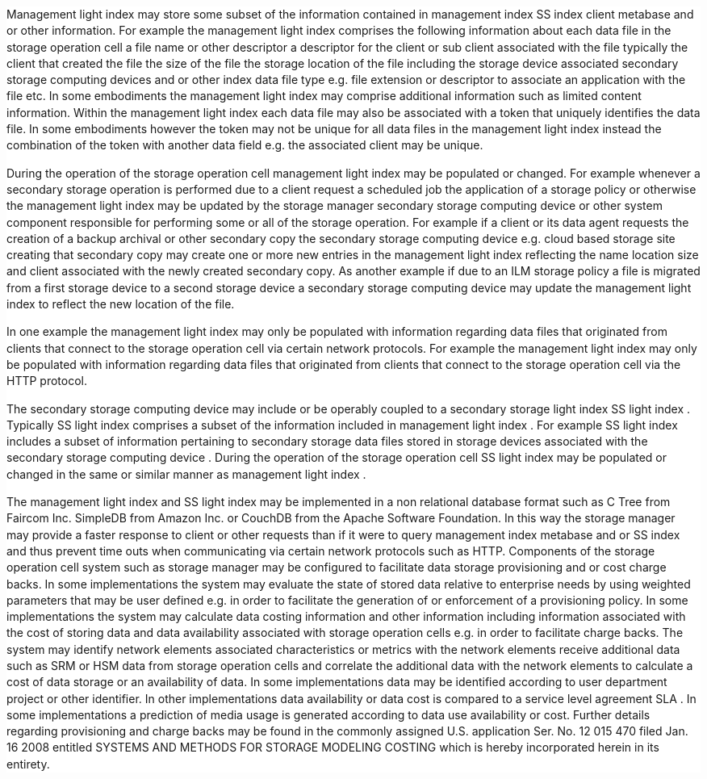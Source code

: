 Management light index may store some subset of the information contained in management index SS index client metabase and or other information. For example the management light index comprises the following information about each data file in the storage operation cell a file name or other descriptor a descriptor for the client or sub client associated with the file typically the client that created the file the size of the file the storage location of the file including the storage device associated secondary storage computing devices and or other index data file type e.g. file extension or descriptor to associate an application with the file etc. In some embodiments the management light index may comprise additional information such as limited content information. Within the management light index each data file may also be associated with a token that uniquely identifies the data file. In some embodiments however the token may not be unique for all data files in the management light index instead the combination of the token with another data field e.g. the associated client may be unique.

During the operation of the storage operation cell management light index may be populated or changed. For example whenever a secondary storage operation is performed due to a client request a scheduled job the application of a storage policy or otherwise the management light index may be updated by the storage manager secondary storage computing device or other system component responsible for performing some or all of the storage operation. For example if a client or its data agent requests the creation of a backup archival or other secondary copy the secondary storage computing device e.g. cloud based storage site creating that secondary copy may create one or more new entries in the management light index reflecting the name location size and client associated with the newly created secondary copy. As another example if due to an ILM storage policy a file is migrated from a first storage device to a second storage device a secondary storage computing device may update the management light index to reflect the new location of the file.

In one example the management light index may only be populated with information regarding data files that originated from clients that connect to the storage operation cell via certain network protocols. For example the management light index may only be populated with information regarding data files that originated from clients that connect to the storage operation cell via the HTTP protocol.

The secondary storage computing device may include or be operably coupled to a secondary storage light index SS light index . Typically SS light index comprises a subset of the information included in management light index . For example SS light index includes a subset of information pertaining to secondary storage data files stored in storage devices associated with the secondary storage computing device . During the operation of the storage operation cell SS light index may be populated or changed in the same or similar manner as management light index .

The management light index and SS light index may be implemented in a non relational database format such as C Tree from Faircom Inc. SimpleDB from Amazon Inc. or CouchDB from the Apache Software Foundation. In this way the storage manager may provide a faster response to client or other requests than if it were to query management index metabase and or SS index and thus prevent time outs when communicating via certain network protocols such as HTTP. Components of the storage operation cell system such as storage manager may be configured to facilitate data storage provisioning and or cost charge backs. In some implementations the system may evaluate the state of stored data relative to enterprise needs by using weighted parameters that may be user defined e.g. in order to facilitate the generation of or enforcement of a provisioning policy. In some implementations the system may calculate data costing information and other information including information associated with the cost of storing data and data availability associated with storage operation cells e.g. in order to facilitate charge backs. The system may identify network elements associated characteristics or metrics with the network elements receive additional data such as SRM or HSM data from storage operation cells and correlate the additional data with the network elements to calculate a cost of data storage or an availability of data. In some implementations data may be identified according to user department project or other identifier. In other implementations data availability or data cost is compared to a service level agreement SLA . In some implementations a prediction of media usage is generated according to data use availability or cost. Further details regarding provisioning and charge backs may be found in the commonly assigned U.S. application Ser. No. 12 015 470 filed Jan. 16 2008 entitled SYSTEMS AND METHODS FOR STORAGE MODELING COSTING which is hereby incorporated herein in its entirety.
